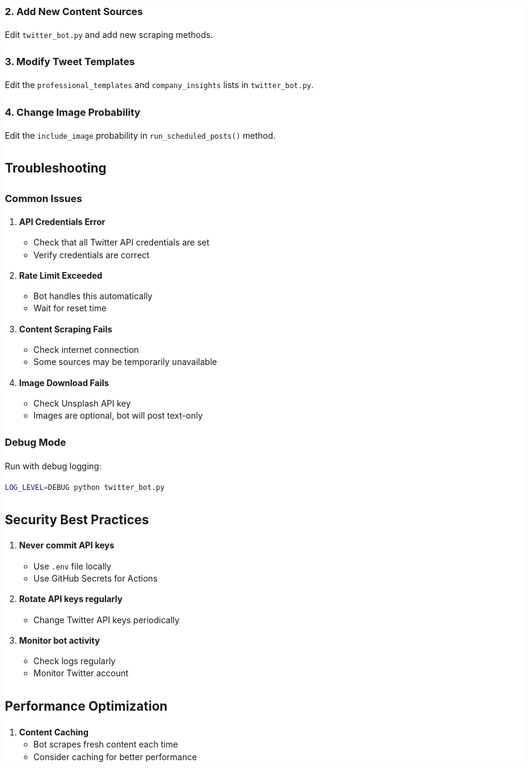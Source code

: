 ### 2. Add New Content Sources
Edit `twitter_bot.py` and add new scraping methods.

### 3. Modify Tweet Templates
Edit the `professional_templates` and `company_insights` lists in `twitter_bot.py`.

### 4. Change Image Probability
Edit the `include_image` probability in `run_scheduled_posts()` method.

## Troubleshooting

### Common Issues

1. **API Credentials Error**
   - Check that all Twitter API credentials are set
   - Verify credentials are correct

2. **Rate Limit Exceeded**
   - Bot handles this automatically
   - Wait for reset time

3. **Content Scraping Fails**
   - Check internet connection
   - Some sources may be temporarily unavailable

4. **Image Download Fails**
   - Check Unsplash API key
   - Images are optional, bot will post text-only

### Debug Mode
Run with debug logging:
```bash
LOG_LEVEL=DEBUG python twitter_bot.py
```

## Security Best Practices

1. **Never commit API keys**
   - Use `.env` file locally
   - Use GitHub Secrets for Actions

2. **Rotate API keys regularly**
   - Change Twitter API keys periodically

3. **Monitor bot activity**
   - Check logs regularly
   - Monitor Twitter account

## Performance Optimization

1. **Content Caching**
   - Bot scrapes fresh content each time
   - Consider caching for better performance
